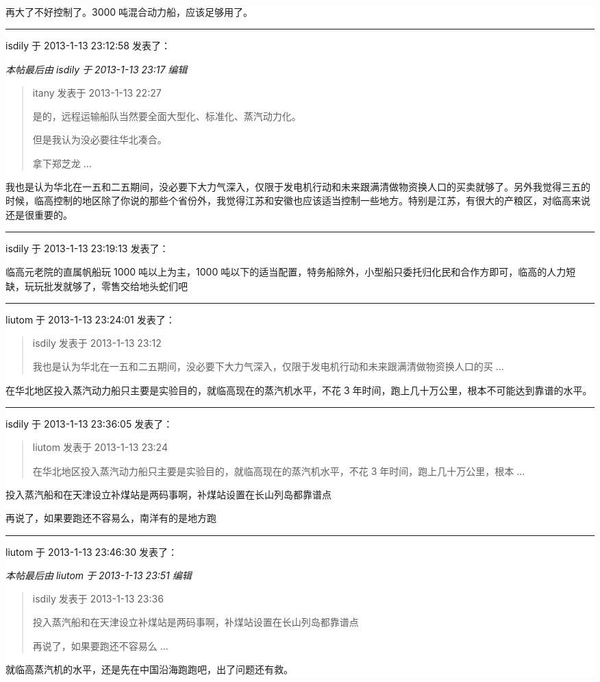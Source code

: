 再大了不好控制了。3000 吨混合动力船，应该足够用了。

---

isdily 于 2013-1-13 23:12:58 发表了：

_本帖最后由 isdily 于 2013-1-13 23:17 编辑_

> itany 发表于 2013-1-13 22:27
>
> 是的，远程运输船队当然要全面大型化、标准化、蒸汽动力化。
>
> 但是我认为没必要往华北凑合。
>
> 拿下郑芝龙 ...

我也是认为华北在一五和二五期间，没必要下大力气深入，仅限于发电机行动和未来跟满清做物资换人口的买卖就够了。另外我觉得三五的时候，临高控制的地区除了你说的那些个省份外，我觉得江苏和安徽也应该适当控制一些地方。特别是江苏，有很大的产粮区，对临高来说还是很重要的。

---

isdily 于 2013-1-13 23:19:13 发表了：

临高元老院的直属帆船玩 1000 吨以上为主，1000 吨以下的适当配置，特务船除外，小型船只委托归化民和合作方即可，临高的人力短缺，玩玩批发就够了，零售交给地头蛇们吧

---

liutom 于 2013-1-13 23:24:01 发表了：

> isdily 发表于 2013-1-13 23:12
>
> 我也是认为华北在一五和二五期间，没必要下大力气深入，仅限于发电机行动和未来跟满清做物资换人口的买 ...

在华北地区投入蒸汽动力船只主要是实验目的，就临高现在的蒸汽机水平，不花 3 年时间，跑上几十万公里，根本不可能达到靠谱的水平。

---

isdily 于 2013-1-13 23:36:05 发表了：

> liutom 发表于 2013-1-13 23:24
>
> 在华北地区投入蒸汽动力船只主要是实验目的，就临高现在的蒸汽机水平，不花 3 年时间，跑上几十万公里，根本 ...

投入蒸汽船和在天津设立补煤站是两码事啊，补煤站设置在长山列岛都靠谱点

再说了，如果要跑还不容易么，南洋有的是地方跑

---

liutom 于 2013-1-13 23:46:30 发表了：

_本帖最后由 liutom 于 2013-1-13 23:51 编辑_

> isdily 发表于 2013-1-13 23:36
>
> 投入蒸汽船和在天津设立补煤站是两码事啊，补煤站设置在长山列岛都靠谱点
>
> 再说了，如果要跑还不容易么 ...

就临高蒸汽机的水平，还是先在中国沿海跑跑吧，出了问题还有救。
